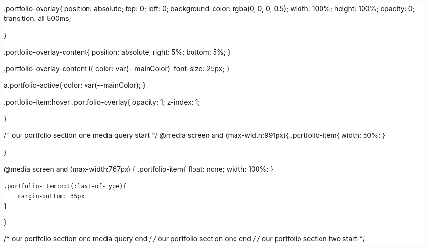 .portfolio-overlay{
    position: absolute;
    top: 0;
    left: 0;
    background-color: rgba(0, 0, 0, 0.5);
    width: 100%;
    height: 100%;
    opacity: 0; 
    transition: all 500ms;
    
}

.portfolio-overlay-content{
    position: absolute;
    right: 5%;
    bottom: 5%;
}


.portfolio-overlay-content i{
    color: var(--mainColor);
    font-size: 25px;
}

a.portfolio-active{
    color: var(--mainColor);
}

.portfolio-item:hover .portfolio-overlay{
    opacity: 1;
    z-index: 1;

}

/* our portfolio section one media query start */
@media screen and (max-width:991px){
    .portfolio-item{
        width: 50%;
    }

}


@media screen and (max-width:767px) {
    .portfolio-item{
        float: none;
        width: 100%;
    }

    .portfolio-item:not(:last-of-type){
        margin-bottom: 35px;
    }
}


/* our portfolio section one media query end */
/* our portfolio section one end */
/* our portfolio section two start */
